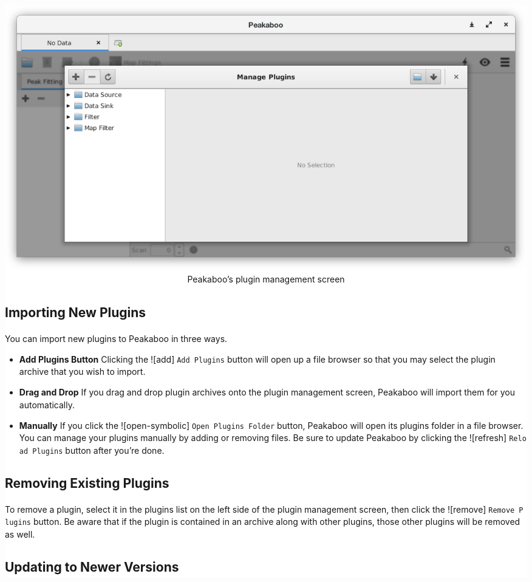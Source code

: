 ![Peakaboo’s plugin management screen](figures/plugins.png)
<span style='display: block; text-align: center'>
Peakaboo’s plugin management screen
</span>

## Importing New Plugins

You can import new plugins to Peakaboo in three ways.

  - **Add Plugins Button** Clicking the ![add] `Add Plugins` button will open up a file
    browser so that you may select the plugin archive that you wish to
    import.

  - **Drag and Drop** If you drag and drop plugin archives onto the plugin management
    screen, Peakaboo will import them for you automatically.

  - **Manually** If you click the ![open-symbolic] `Open Plugins Folder` button, Peakaboo will
    open its plugins folder in a file browser. You can manage your
    plugins manually by adding or removing files. Be sure to update
    Peakaboo by clicking the ![refresh] `Reload Plugins` button after you’re
    done.

## Removing Existing Plugins

To remove a plugin, select it in the plugins list on the left side of
the plugin management screen, then click the ![remove] `Remove Plugins`
button. Be aware that if the plugin is contained in an archive along
with other plugins, those other plugins will be removed as well.

## Updating to Newer Versions


[^1]: M.O. Krause, C.W. Nestor, C.J. Sparks and E. Ricci, *X-Ray Fluorescence
[open]: icons/document-open.png
[menu]: icons/menu-main.png
[save]: icons/document-save.png
[auto]: icons/auto.png
[map-size]: icons/map-size.png
[menu-energy]: icons/menu-energy.png
[menu-settings]: icons/menu-settings.png
[menu-view]: icons/menu-view.png
[export]: icons/document-export.png
[add]: icons/edit-add.png
[remove]: icons/edit-remove.png
[settings]: icons/menu-settings.png
[edit]: icons/edit-edit.png
[ok]: icons/ok.png
[cancel]: icons/cancel.png
[map]: icons/map.png
[help]: icons/app-help.png
[image-symbolic]: icons/mime-raster-symbolic.png
[plot]: icons/plot.png
[open-symbolic]: icons/document-open-symbolic.png
[refresh]: icons/action-refresh-symbolic.png
[find]: icons/find.png